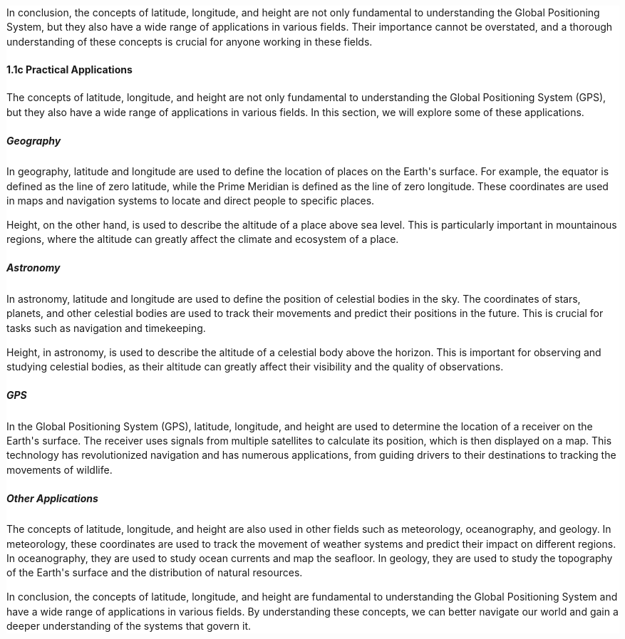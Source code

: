 In conclusion, the concepts of latitude, longitude, and height are not only fundamental to understanding the Global Positioning System, but they also have a wide range of applications in various fields. Their importance cannot be overstated, and a thorough understanding of these concepts is crucial for anyone working in these fields.




#### 1.1c Practical Applications

The concepts of latitude, longitude, and height are not only fundamental to understanding the Global Positioning System (GPS), but they also have a wide range of applications in various fields. In this section, we will explore some of these applications.

##### Geography

In geography, latitude and longitude are used to define the location of places on the Earth's surface. For example, the equator is defined as the line of zero latitude, while the Prime Meridian is defined as the line of zero longitude. These coordinates are used in maps and navigation systems to locate and direct people to specific places.

Height, on the other hand, is used to describe the altitude of a place above sea level. This is particularly important in mountainous regions, where the altitude can greatly affect the climate and ecosystem of a place.

##### Astronomy

In astronomy, latitude and longitude are used to define the position of celestial bodies in the sky. The coordinates of stars, planets, and other celestial bodies are used to track their movements and predict their positions in the future. This is crucial for tasks such as navigation and timekeeping.

Height, in astronomy, is used to describe the altitude of a celestial body above the horizon. This is important for observing and studying celestial bodies, as their altitude can greatly affect their visibility and the quality of observations.

##### GPS

In the Global Positioning System (GPS), latitude, longitude, and height are used to determine the location of a receiver on the Earth's surface. The receiver uses signals from multiple satellites to calculate its position, which is then displayed on a map. This technology has revolutionized navigation and has numerous applications, from guiding drivers to their destinations to tracking the movements of wildlife.

##### Other Applications

The concepts of latitude, longitude, and height are also used in other fields such as meteorology, oceanography, and geology. In meteorology, these coordinates are used to track the movement of weather systems and predict their impact on different regions. In oceanography, they are used to study ocean currents and map the seafloor. In geology, they are used to study the topography of the Earth's surface and the distribution of natural resources.

In conclusion, the concepts of latitude, longitude, and height are fundamental to understanding the Global Positioning System and have a wide range of applications in various fields. By understanding these concepts, we can better navigate our world and gain a deeper understanding of the systems that govern it.
